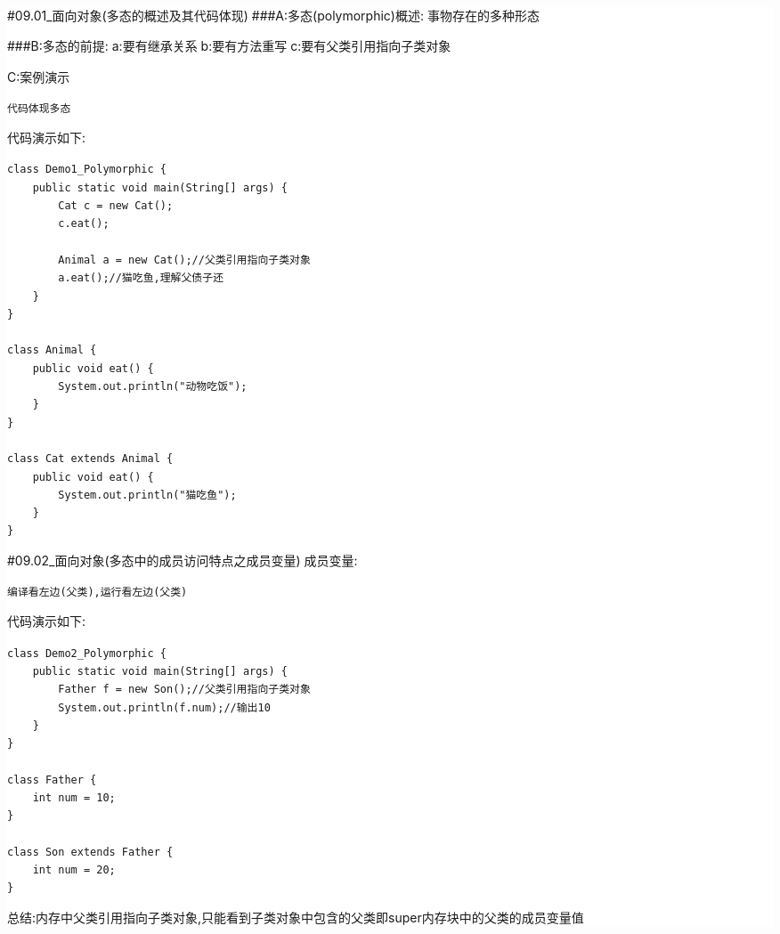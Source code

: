 #09.01_面向对象(多态的概述及其代码体现)
###A:多态(polymorphic)概述:
    事物存在的多种形态 
    
###B:多态的前提:
	a:要有继承关系
	b:要有方法重写
	c:要有父类引用指向子类对象
	
C:案例演示

	代码体现多态
代码演示如下:
```
class Demo1_Polymorphic {
	public static void main(String[] args) {
		Cat c = new Cat();
		c.eat();

		Animal a = new Cat();//父类引用指向子类对象
		a.eat();//猫吃鱼,理解父债子还
	}
}

class Animal {
	public void eat() {
		System.out.println("动物吃饭");
	}
}

class Cat extends Animal {
	public void eat() {
		System.out.println("猫吃鱼");
	}
}
```
		
#09.02_面向对象(多态中的成员访问特点之成员变量)
成员变量:

	编译看左边(父类),运行看左边(父类)
代码演示如下:
```
class Demo2_Polymorphic {
	public static void main(String[] args) {
		Father f = new Son();//父类引用指向子类对象
		System.out.println(f.num);//输出10
	}
}

class Father {
	int num = 10;
}

class Son extends Father {
	int num = 20;
}
```
总结:内存中父类引用指向子类对象,只能看到子类对象中包含的父类即super内存块中的父类的成员变量值
